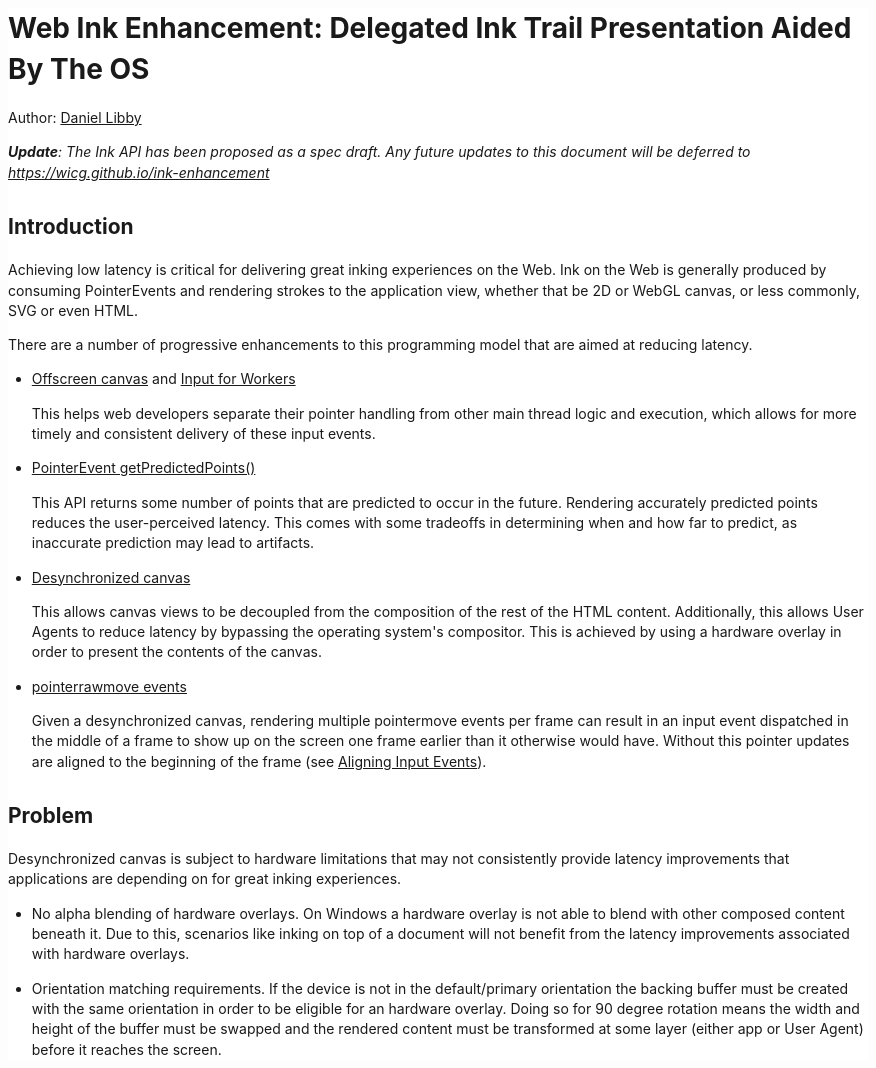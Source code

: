 # Web Ink Enhancement: Delegated Ink Trail Presentation Aided By The OS

Author: [Daniel Libby](https://github.com/dlibby-)

***Update**: The Ink API has been proposed as a spec draft. Any future updates to this document will be deferred to https://wicg.github.io/ink-enhancement*

## Introduction
Achieving low latency is critical for delivering great inking experiences on the Web. Ink on the Web is generally produced by consuming PointerEvents and rendering strokes to the application view, whether that be 2D or WebGL canvas, or less commonly, SVG or even HTML.

There are a number of progressive enhancements to this programming model that are aimed at reducing latency.

- [Offscreen canvas](https://developer.mozilla.org/en-US/docs/Web/API/OffscreenCanvas) and [Input for Workers](https://github.com/WICG/input-for-workers/blob/gh-pages/README.md)

  This helps web developers separate their pointer handling from other main thread logic and execution, which allows for more timely and consistent delivery of these input events.

- [PointerEvent getPredictedPoints()](https://w3c.github.io/pointerevents/extension.html#extensions-to-the-pointerevent-interface)

  This API returns some number of points that are predicted to occur in the future. Rendering accurately predicted points reduces the user-perceived latency. This comes with some tradeoffs in determining when and how far to predict, as inaccurate prediction may lead to artifacts.

- [Desynchronized canvas](https://html.spec.whatwg.org/multipage/canvas.html#concept-canvas-desynchronized)

  This allows canvas views to be decoupled from the composition of the rest of the HTML content. Additionally, this allows User Agents to reduce latency by bypassing the operating system's compositor. This is achieved by using a hardware overlay in order to present the contents of the canvas.

- [pointerrawmove events](https://w3c.github.io/pointerevents/extension.html#the-pointerrawupdate-event)

  Given a desynchronized canvas, rendering multiple pointermove events per frame can result in an input event dispatched in the middle of a frame to show up on the screen one frame earlier than it otherwise would have. Without this pointer updates are aligned to the beginning of the frame (see [Aligning Input Events](https://developers.google.com/web/updates/2017/06/aligning-input-events)).

## Problem
Desynchronized canvas is subject to hardware limitations that may not consistently provide latency improvements that applications are depending on for great inking experiences.

- No alpha blending of hardware overlays. On Windows a hardware overlay is not able to blend with other composed content beneath it. Due to this, scenarios like inking on top of a document will not benefit from the latency improvements associated with hardware overlays.

- Orientation matching requirements. If the device is not in the default/primary orientation the backing buffer must be created with the same orientation in order to be eligible for an hardware overlay. Doing so for 90 degree rotation means the width and height of the buffer must be swapped and the rendered content must be transformed at some layer (either app or User Agent) before it reaches the screen.
